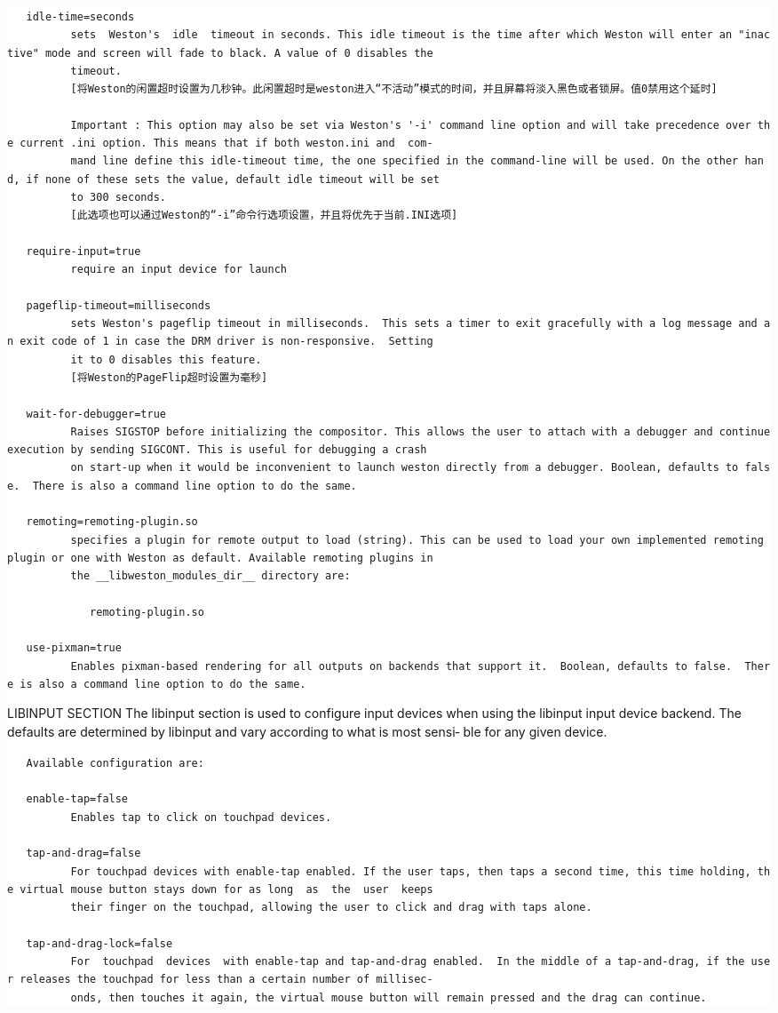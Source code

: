       idle-time=seconds
              sets  Weston's  idle  timeout in seconds. This idle timeout is the time after which Weston will enter an "inactive" mode and screen will fade to black. A value of 0 disables the
              timeout.
			  [将Weston的闲置超时设置为几秒钟。此闲置超时是weston进入“不活动”模式的时间，并且屏幕将淡入黑色或者锁屏。值0禁用这个延时]

              Important : This option may also be set via Weston's '-i' command line option and will take precedence over the current .ini option. This means that if both weston.ini and  com‐
              mand line define this idle-timeout time, the one specified in the command-line will be used. On the other hand, if none of these sets the value, default idle timeout will be set
              to 300 seconds.
			  [此选项也可以通过Weston的“-i”命令行选项设置，并且将优先于当前.INI选项]

       require-input=true
              require an input device for launch

       pageflip-timeout=milliseconds
              sets Weston's pageflip timeout in milliseconds.  This sets a timer to exit gracefully with a log message and an exit code of 1 in case the DRM driver is non-responsive.  Setting
              it to 0 disables this feature.
			  [将Weston的PageFlip超时设置为毫秒]

       wait-for-debugger=true
              Raises SIGSTOP before initializing the compositor. This allows the user to attach with a debugger and continue execution by sending SIGCONT. This is useful for debugging a crash
              on start-up when it would be inconvenient to launch weston directly from a debugger. Boolean, defaults to false.  There is also a command line option to do the same.

       remoting=remoting-plugin.so
              specifies a plugin for remote output to load (string). This can be used to load your own implemented remoting plugin or one with Weston as default. Available remoting plugins in
              the __libweston_modules_dir__ directory are:

                 remoting-plugin.so

       use-pixman=true
              Enables pixman-based rendering for all outputs on backends that support it.  Boolean, defaults to false.  There is also a command line option to do the same.

LIBINPUT SECTION
       The  libinput section is used to configure input devices when using the libinput input device backend. The defaults are determined by libinput and vary according to what is most sensi‐
       ble for any given device.

       Available configuration are:

       enable-tap=false
              Enables tap to click on touchpad devices.

       tap-and-drag=false
              For touchpad devices with enable-tap enabled. If the user taps, then taps a second time, this time holding, the virtual mouse button stays down for as long  as  the  user  keeps
              their finger on the touchpad, allowing the user to click and drag with taps alone.

       tap-and-drag-lock=false
              For  touchpad  devices  with enable-tap and tap-and-drag enabled.  In the middle of a tap-and-drag, if the user releases the touchpad for less than a certain number of millisec‐
              onds, then touches it again, the virtual mouse button will remain pressed and the drag can continue.
